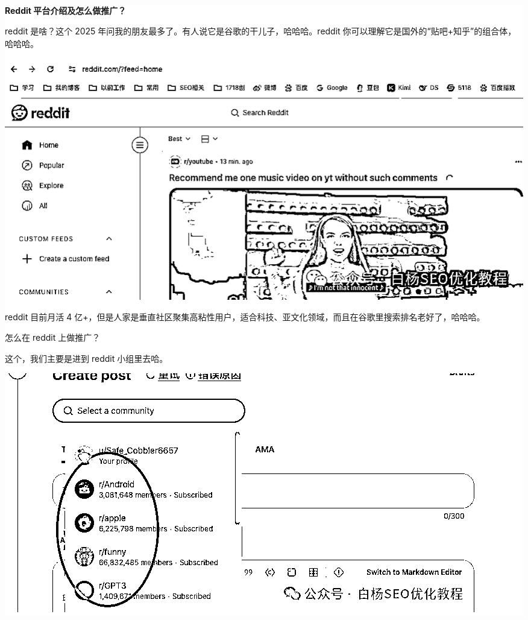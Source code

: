 **Reddit 平台介绍及怎么做推广？**

reddit 是啥？这个 2025 年问我的朋友最多了。有人说它是谷歌的干儿子，哈哈哈。reddit 你可以理解它是国外的“贴吧+知乎”的组合体，哈哈哈。

![](img/b0396d17be9a0865b3dd941a4f6110d5.png "None")

reddit 目前月活 4 亿+，但是人家是垂直社区聚集高粘性用户，适合科技、亚文化领域，而且在谷歌里搜索排名老好了，哈哈哈。

怎么在 reddit 上做推广？

这个，我们主要是进到 reddit 小组里去哈。

![](img/0487cf173be9163b7787adb17dff9510.png "None")
